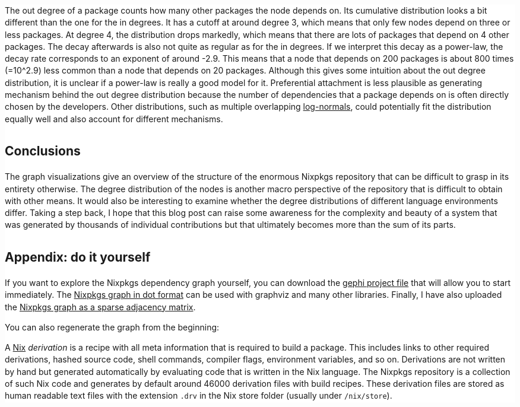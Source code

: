 The out degree of a package counts how many other packages the node depends on.
Its cumulative distribution looks a bit different than the one for the in
degrees. It has a cutoff at around degree 3, which means that only few nodes
depend on three or less packages. At degree 4, the distribution drops markedly,
which means that there are lots of packages that depend on 4 other packages.
The decay afterwards is also not quite as regular as for the in degrees. If we
interpret this decay as a power-law, the decay rate corresponds to an exponent
of around -2.9. This means that a node that depends on 200 packages is about
800 times (=10^2.9) less common than a node that depends on 20 packages.
Although this gives some intuition about the out degree distribution, it is
unclear if a power-law is really a good model for it. Preferential attachment
is less plausible as generating mechanism behind the out degree distribution
because the number of dependencies that a package depends on is often directly
chosen by the developers. Other distributions, such as multiple
overlapping [log-normals](https://en.wikipedia.org/wiki/Log-normal_distribution),
could potentially fit the distribution equally well and also account for
different mechanisms.

## Conclusions

The graph visualizations give an overview of the structure of the enormous
Nixpkgs repository that can be difficult to grasp in its entirety otherwise.
The degree distribution of the nodes is another macro perspective of the
repository that is difficult to obtain with other means. It would also be
interesting to examine whether the degree distributions of different language
environments differ. Taking a step back, I hope that this blog post can raise
some awareness for the complexity and beauty of a system that was generated by
thousands of individual contributions but that ultimately becomes more than the
sum of its parts.

## Appendix: do it yourself

If you want to explore the Nixpkgs dependency graph yourself, you can download
the [gephi project file](https://github.com/tweag/store-graph/blob/8f685276a8794faecff35769fe71dfd594b3eb55/data/nixverse.gephi)
that will allow you to start immediately. The
[Nixpkgs graph in dot format](https://github.com/tweag/store-graph/blob/8f685276a8794faecff35769fe71dfd594b3eb55/data/nixverse_graph.dot)
can be used with graphviz and many other libraries. Finally, I have also
uploaded the [Nixpkgs graph as a sparse adjacency matrix](https://github.com/tweag/store-graph/blob/8f685276a8794faecff35769fe71dfd594b3eb55/data/nixverse_adjacency_matrix.dat).

You can also regenerate the graph from the beginning:

A [Nix][nix] *derivation* is a recipe with all meta information that is
required to build a package. This includes links to other required derivations,
hashed source code, shell commands, compiler flags, environment variables, and
so on. Derivations are not written by hand but generated automatically by
evaluating code that is written in the Nix language. The Nixpkgs repository is
a collection of such Nix code and generates by default around 46000 derivation
files with build recipes. These derivation files are stored as human readable
text files with the extension `.drv` in the Nix store folder (usually under
`/nix/store`).


[nixpkgs]: https://nixos.org/nixpkgs/
[largest]: https://repology.org/repositories/statistics/newest
[nix]: https://nixos.org/nix/
[store-graph]: https://github.com/tweag/store-graph
[gephi]: https://gephi.org/
[force-atlas-2]: https://journals.plos.org/plosone/article?id=10.1371/journal.pone.0098679
[debian]: https://www.debian.org/
[ego-networks]: http://www.analytictech.com/networks/egonet.htm
[power-laws-in-software]: https://www2.dmst.aueb.gr/dds/pubs/jrnl/2008-TOSEM-PowerLaws/html/LSV08.pdf
[complex-dependencies-in-software-systems]: https://arxiv.org/pdf/0904.0087.pdf
[software-systems-as-complex-networks]: https://arxiv.org/pdf/cond-mat/0305575.pdf
[powerlaws-overview]: http://www-personal.umich.edu/~mejn/courses/2006/cmplxsys899/powerlaws.pdf
[self-organized-criticality-in-software]: https://sail.cs.queensu.ca/Downloads/ICSM-ICSME2007_EmpiricalEvidenceForSOCDynamicsInSoftwareEvolution.pdf
